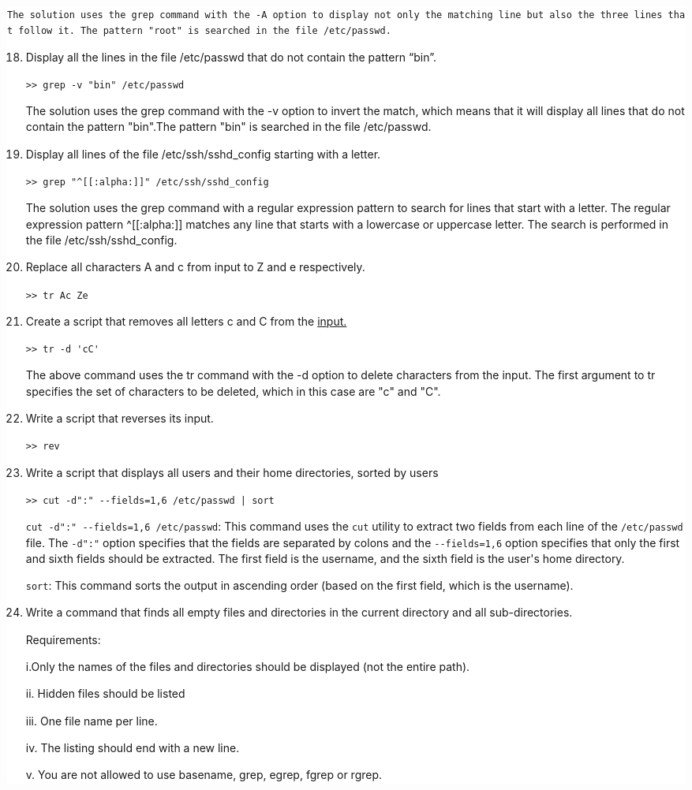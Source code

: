     The solution uses the grep command with the -A option to display not only the matching line but also the three lines that follow it. The pattern "root" is searched in the file /etc/passwd.
    
18. Display all the lines in the file /etc/passwd that do not contain the pattern “bin”.
    
    `>> grep -v "bin" /etc/passwd`
    
    The solution uses the grep command with the -v option to invert the match, which means that it will display all lines that do not contain the pattern "bin".The pattern "bin" is searched in the file /etc/passwd.
    
19. Display all lines of the file /etc/ssh/sshd\_config starting with a letter.
    
    `>> grep "^[[:alpha:]]" /etc/ssh/sshd_config`
    
    The solution uses the grep command with a regular expression pattern to search for lines that start with a letter. The regular expression pattern ^\[\[:alpha:\]\] matches any line that starts with a lowercase or uppercase letter. The search is performed in the file /etc/ssh/sshd\_config.
    
20. Replace all characters A and c from input to Z and e respectively.
    
    `>> tr Ac Ze`
    
21. Create a script that removes all letters c and C from the [input.](http://input.It)
    
    `>> tr -d 'cC'`
    
    The above command uses the tr command with the -d option to delete characters from the input. The first argument to tr specifies the set of characters to be deleted, which in this case are "c" and "C".
    
22. Write a script that reverses its input.
    
    `>> rev`
    
23. Write a script that displays all users and their home directories, sorted by users
    
    `>> cut -d":" --fields=1,6 /etc/passwd | sort`
    
    `cut -d":" --fields=1,6 /etc/passwd`: This command uses the `cut` utility to extract two fields from each line of the `/etc/passwd` file. The `-d":"` option specifies that the fields are separated by colons and the `--fields=1,6` option specifies that only the first and sixth fields should be extracted. The first field is the username, and the sixth field is the user's home directory.
    
    `sort`: This command sorts the output in ascending order (based on the first field, which is the username).
    
24. Write a command that finds all empty files and directories in the current directory and all sub-directories.
    
    Requirements:
    
    i.Only the names of the files and directories should be displayed (not the entire path).
    
    ii. Hidden files should be listed
    
    iii. One file name per line.
    
    iv. The listing should end with a new line.
    
    v. You are not allowed to use basename, grep, egrep, fgrep or rgrep.
    